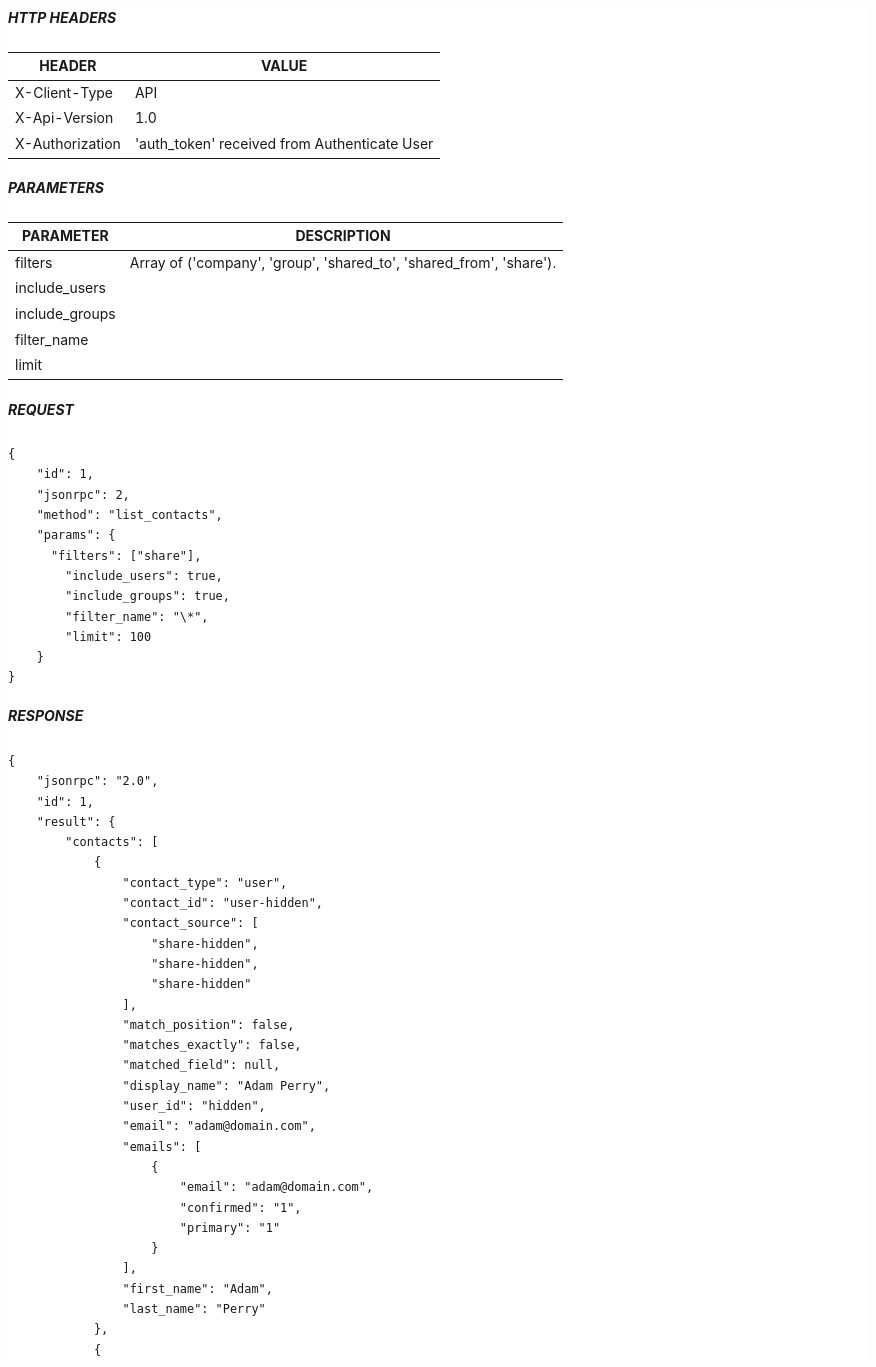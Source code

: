 ##### HTTP HEADERS
HEADER  | VALUE
------------- | -------------
X-Client-Type  | API
X-Api-Version  | 1.0
X-Authorization  | 'auth_token' received from Authenticate User

##### PARAMETERS
PARAMETER  | DESCRIPTION
------------- | -------------
filters  | Array of ('company', 'group', 'shared_to', 'shared_from', 'share').
include_users  |
include_groups |
filter_name  |
limit  |

##### REQUEST
```
{
    "id": 1,
    "jsonrpc": 2,
    "method": "list_contacts",
    "params": {
      "filters": ["share"],
        "include_users": true,
        "include_groups": true,
        "filter_name": "\*",
        "limit": 100
    }
}
```

##### RESPONSE
```
{
    "jsonrpc": "2.0",
    "id": 1,
    "result": {
        "contacts": [
            {
                "contact_type": "user",
                "contact_id": "user-hidden",
                "contact_source": [
                    "share-hidden",
                    "share-hidden",
                    "share-hidden"
                ],
                "match_position": false,
                "matches_exactly": false,
                "matched_field": null,
                "display_name": "Adam Perry",
                "user_id": "hidden",
                "email": "adam@domain.com",
                "emails": [
                    {
                        "email": "adam@domain.com",
                        "confirmed": "1",
                        "primary": "1"
                    }
                ],
                "first_name": "Adam",
                "last_name": "Perry"
            },
            {
```